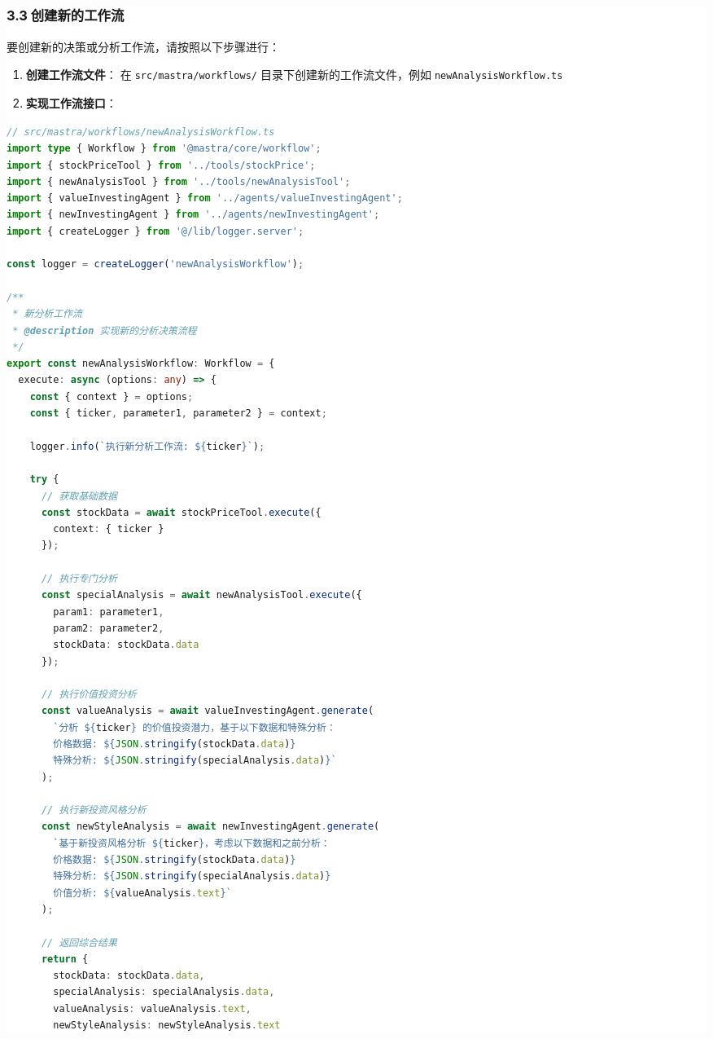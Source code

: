 ### 3.3 创建新的工作流

要创建新的决策或分析工作流，请按照以下步骤进行：

1. **创建工作流文件**：
在 `src/mastra/workflows/` 目录下创建新的工作流文件，例如 `newAnalysisWorkflow.ts`

2. **实现工作流接口**：

```typescript
// src/mastra/workflows/newAnalysisWorkflow.ts
import type { Workflow } from '@mastra/core/workflow';
import { stockPriceTool } from '../tools/stockPrice';
import { newAnalysisTool } from '../tools/newAnalysisTool';
import { valueInvestingAgent } from '../agents/valueInvestingAgent';
import { newInvestingAgent } from '../agents/newInvestingAgent';
import { createLogger } from '@/lib/logger.server';

const logger = createLogger('newAnalysisWorkflow');

/**
 * 新分析工作流
 * @description 实现新的分析决策流程
 */
export const newAnalysisWorkflow: Workflow = {
  execute: async (options: any) => {
    const { context } = options;
    const { ticker, parameter1, parameter2 } = context;
    
    logger.info(`执行新分析工作流: ${ticker}`);
    
    try {
      // 获取基础数据
      const stockData = await stockPriceTool.execute({ 
        context: { ticker } 
      });
      
      // 执行专门分析
      const specialAnalysis = await newAnalysisTool.execute({
        param1: parameter1,
        param2: parameter2,
        stockData: stockData.data
      });
      
      // 执行价值投资分析
      const valueAnalysis = await valueInvestingAgent.generate(
        `分析 ${ticker} 的价值投资潜力，基于以下数据和特殊分析：
        价格数据: ${JSON.stringify(stockData.data)}
        特殊分析: ${JSON.stringify(specialAnalysis.data)}`
      );
      
      // 执行新投资风格分析
      const newStyleAnalysis = await newInvestingAgent.generate(
        `基于新投资风格分析 ${ticker}，考虑以下数据和之前分析：
        价格数据: ${JSON.stringify(stockData.data)}
        特殊分析: ${JSON.stringify(specialAnalysis.data)}
        价值分析: ${valueAnalysis.text}`
      );
      
      // 返回综合结果
      return {
        stockData: stockData.data,
        specialAnalysis: specialAnalysis.data,
        valueAnalysis: valueAnalysis.text,
        newStyleAnalysis: newStyleAnalysis.text
```